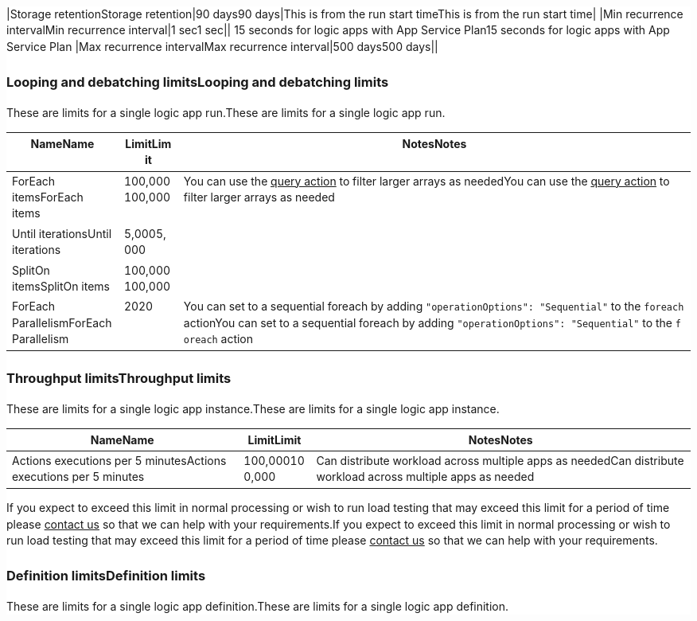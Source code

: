 |<span data-ttu-id="fed08-145">Storage retention</span><span class="sxs-lookup"><span data-stu-id="fed08-145">Storage retention</span></span>|<span data-ttu-id="fed08-146">90 days</span><span class="sxs-lookup"><span data-stu-id="fed08-146">90 days</span></span>|<span data-ttu-id="fed08-147">This is from the run start time</span><span class="sxs-lookup"><span data-stu-id="fed08-147">This is from the run start time</span></span>|
|<span data-ttu-id="fed08-148">Min recurrence interval</span><span class="sxs-lookup"><span data-stu-id="fed08-148">Min recurrence interval</span></span>|<span data-ttu-id="fed08-149">1 sec</span><span class="sxs-lookup"><span data-stu-id="fed08-149">1 sec</span></span>|| <span data-ttu-id="fed08-150">15 seconds for logic apps with App Service Plan</span><span class="sxs-lookup"><span data-stu-id="fed08-150">15 seconds for logic apps with App Service Plan</span></span>
|<span data-ttu-id="fed08-151">Max recurrence interval</span><span class="sxs-lookup"><span data-stu-id="fed08-151">Max recurrence interval</span></span>|<span data-ttu-id="fed08-152">500 days</span><span class="sxs-lookup"><span data-stu-id="fed08-152">500 days</span></span>||


### <a name="looping-and-debatching-limits"></a><span data-ttu-id="fed08-153">Looping and debatching limits</span><span class="sxs-lookup"><span data-stu-id="fed08-153">Looping and debatching limits</span></span>

<span data-ttu-id="fed08-154">These are limits for a single logic app run.</span><span class="sxs-lookup"><span data-stu-id="fed08-154">These are limits for a single logic app run.</span></span>

|<span data-ttu-id="fed08-155">Name</span><span class="sxs-lookup"><span data-stu-id="fed08-155">Name</span></span>|<span data-ttu-id="fed08-156">Limit</span><span class="sxs-lookup"><span data-stu-id="fed08-156">Limit</span></span>|<span data-ttu-id="fed08-157">Notes</span><span class="sxs-lookup"><span data-stu-id="fed08-157">Notes</span></span>|
|----|----|----|
|<span data-ttu-id="fed08-158">ForEach items</span><span class="sxs-lookup"><span data-stu-id="fed08-158">ForEach items</span></span>|<span data-ttu-id="fed08-159">100,000</span><span class="sxs-lookup"><span data-stu-id="fed08-159">100,000</span></span>|<span data-ttu-id="fed08-160">You can use the [query action](../connectors/connectors-native-query.md) to filter larger arrays as needed</span><span class="sxs-lookup"><span data-stu-id="fed08-160">You can use the [query action](../connectors/connectors-native-query.md) to filter larger arrays as needed</span></span>|
|<span data-ttu-id="fed08-161">Until iterations</span><span class="sxs-lookup"><span data-stu-id="fed08-161">Until iterations</span></span>|<span data-ttu-id="fed08-162">5,000</span><span class="sxs-lookup"><span data-stu-id="fed08-162">5,000</span></span>||
|<span data-ttu-id="fed08-163">SplitOn items</span><span class="sxs-lookup"><span data-stu-id="fed08-163">SplitOn items</span></span>|<span data-ttu-id="fed08-164">100,000</span><span class="sxs-lookup"><span data-stu-id="fed08-164">100,000</span></span>||
|<span data-ttu-id="fed08-165">ForEach Parallelism</span><span class="sxs-lookup"><span data-stu-id="fed08-165">ForEach Parallelism</span></span>|<span data-ttu-id="fed08-166">20</span><span class="sxs-lookup"><span data-stu-id="fed08-166">20</span></span>|<span data-ttu-id="fed08-167">You can set to a sequential foreach by adding `"operationOptions": "Sequential"` to the `foreach` action</span><span class="sxs-lookup"><span data-stu-id="fed08-167">You can set to a sequential foreach by adding `"operationOptions": "Sequential"` to the `foreach` action</span></span>|


### <a name="throughput-limits"></a><span data-ttu-id="fed08-168">Throughput limits</span><span class="sxs-lookup"><span data-stu-id="fed08-168">Throughput limits</span></span>

<span data-ttu-id="fed08-169">These are limits for a single logic app instance.</span><span class="sxs-lookup"><span data-stu-id="fed08-169">These are limits for a single logic app instance.</span></span> 

|<span data-ttu-id="fed08-170">Name</span><span class="sxs-lookup"><span data-stu-id="fed08-170">Name</span></span>|<span data-ttu-id="fed08-171">Limit</span><span class="sxs-lookup"><span data-stu-id="fed08-171">Limit</span></span>|<span data-ttu-id="fed08-172">Notes</span><span class="sxs-lookup"><span data-stu-id="fed08-172">Notes</span></span>|
|----|----|----|
|<span data-ttu-id="fed08-173">Actions executions per 5 minutes</span><span class="sxs-lookup"><span data-stu-id="fed08-173">Actions executions per 5 minutes</span></span> |<span data-ttu-id="fed08-174">100,000</span><span class="sxs-lookup"><span data-stu-id="fed08-174">100,000</span></span>|<span data-ttu-id="fed08-175">Can distribute workload across multiple apps as needed</span><span class="sxs-lookup"><span data-stu-id="fed08-175">Can distribute workload across multiple apps as needed</span></span>|

<span data-ttu-id="fed08-176">If you expect to exceed this limit in normal processing or wish to run load testing that may exceed this limit for a period of time please [contact us](mailto://logicappsemail@microsoft.com) so that we can help with your requirements.</span><span class="sxs-lookup"><span data-stu-id="fed08-176">If you expect to exceed this limit in normal processing or wish to run load testing that may exceed this limit for a period of time please [contact us](mailto://logicappsemail@microsoft.com) so that we can help with your requirements.</span></span>

### <a name="definition-limits"></a><span data-ttu-id="fed08-177">Definition limits</span><span class="sxs-lookup"><span data-stu-id="fed08-177">Definition limits</span></span>

<span data-ttu-id="fed08-178">These are limits for a single logic app definition.</span><span class="sxs-lookup"><span data-stu-id="fed08-178">These are limits for a single logic app definition.</span></span>
